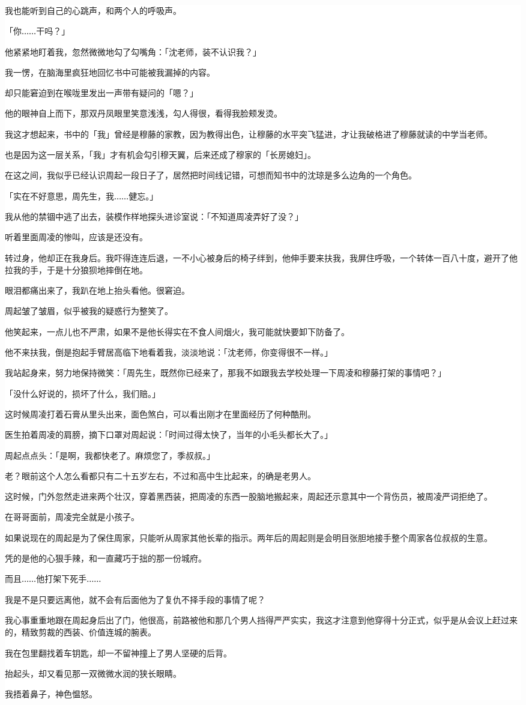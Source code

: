 我也能听到自己的心跳声，和两个人的呼吸声。

「你……干吗？」

他紧紧地盯着我，忽然微微地勾了勾嘴角：「沈老师，装不认识我？」

我一愣，在脑海里疯狂地回忆书中可能被我漏掉的内容。

却只能窘迫到在喉咙里发出一声带有疑问的「嗯？」

他的眼神自上而下，那双丹凤眼里笑意浅浅，勾人得很，看得我脸颊发烫。

我这才想起来，书中的「我」曾经是穆藤的家教，因为教得出色，让穆藤的水平突飞猛进，才让我破格进了穆藤就读的中学当老师。

也是因为这一层关系，「我」才有机会勾引穆天翼，后来还成了穆家的「长房媳妇」。

在这之间，我似乎已经认识周起一段日子了，居然把时间线记错，可想而知书中的沈琼是多么边角的一个角色。

「实在不好意思，周先生，我……健忘。」

我从他的禁锢中逃了出去，装模作样地探头进诊室说：「不知道周凌弄好了没？」

听着里面周凌的惨叫，应该是还没有。

转过身，他却正在我身后。我吓得连连后退，一不小心被身后的椅子绊到，他伸手要来扶我，我屏住呼吸，一个转体一百八十度，避开了他拉我的手，于是十分狼狈地摔倒在地。

眼泪都痛出来了，我趴在地上抬头看他。很窘迫。

周起皱了皱眉，似乎被我的疑惑行为整笑了。

他笑起来，一点儿也不严肃，如果不是他长得实在不食人间烟火，我可能就快要卸下防备了。

他不来扶我，倒是抱起手臂居高临下地看着我，淡淡地说：「沈老师，你变得很不一样。」

我站起身来，努力地保持微笑：「周先生，既然你已经来了，那我不如跟我去学校处理一下周凌和穆藤打架的事情吧？」

「没什么好说的，损坏了什么，我们赔。」

这时候周凌打着石膏从里头出来，面色煞白，可以看出刚才在里面经历了何种酷刑。

医生拍着周凌的肩膀，摘下口罩对周起说：「时间过得太快了，当年的小毛头都长大了。」

周起点点头：「是啊，我都快老了。麻烦您了，季叔叔。」

老？眼前这个人怎么看都只有二十五岁左右，不过和高中生比起来，的确是老男人。

这时候，门外忽然走进来两个壮汉，穿着黑西装，把周凌的东西一股脑地搬起来，周起还示意其中一个背伤员，被周凌严词拒绝了。

在哥哥面前，周凌完全就是小孩子。

如果说现在的周起是为了保住周家，只能听从周家其他长辈的指示。两年后的周起则是会明目张胆地接手整个周家各位叔叔的生意。

凭的是他的心狠手辣，和一直藏巧于拙的那一份城府。

而且……他打架下死手……

我是不是只要远离他，就不会有后面他为了复仇不择手段的事情了呢？

我心事重重地跟在周起身后出了门，他很高，前路被他和那几个男人挡得严严实实，我这才注意到他穿得十分正式，似乎是从会议上赶过来的，精致剪裁的西装、价值连城的腕表。

我在包里翻找着车钥匙，却一不留神撞上了男人坚硬的后背。

抬起头，却又看见那一双微微水润的狭长眼睛。

我捂着鼻子，神色愠怒。
